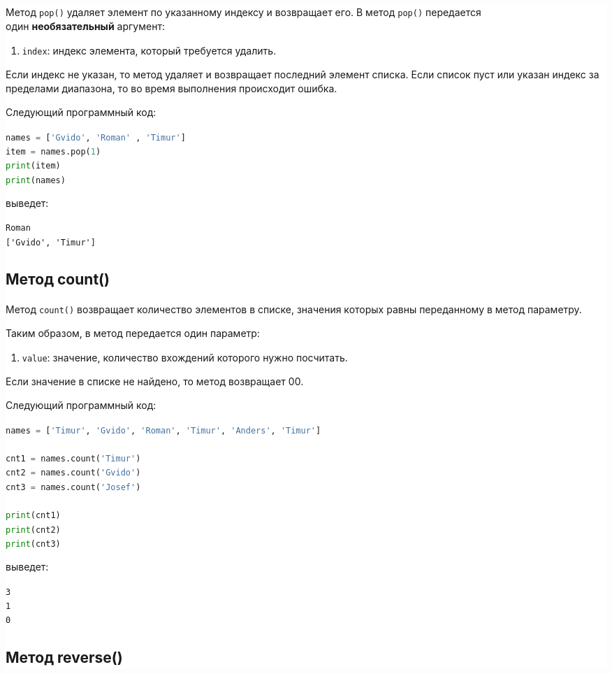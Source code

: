 Метод `pop()` удаляет элемент по указанному индексу и возвращает его. В метод `pop()` передается один **необязательный** аргумент:

1. `index`: индекс элемента, который требуется удалить.

Если индекс не указан, то метод удаляет и возвращает последний элемент списка. Если список пуст или указан индекс за пределами диапазона, то во время выполнения происходит ошибка.

Следующий программный код:

```python
names = ['Gvido', 'Roman' , 'Timur']
item = names.pop(1)
print(item)
print(names)
```

выведет:

```no-highlight
Roman
['Gvido', 'Timur']
```

## Метод count()

Метод `count()` возвращает количество элементов в списке, значения которых равны переданному в метод параметру. 

Таким образом, в метод передается один параметр:

1. `value`: значение, количество вхождений которого нужно посчитать.

Если значение в списке не найдено, то метод возвращает 00.

Следующий программный код:

```python
names = ['Timur', 'Gvido', 'Roman', 'Timur', 'Anders', 'Timur']

cnt1 = names.count('Timur')
cnt2 = names.count('Gvido')
cnt3 = names.count('Josef')

print(cnt1)
print(cnt2)
print(cnt3)
```

выведет:

```no-highlight
3
1
0
```
## Метод reverse()
